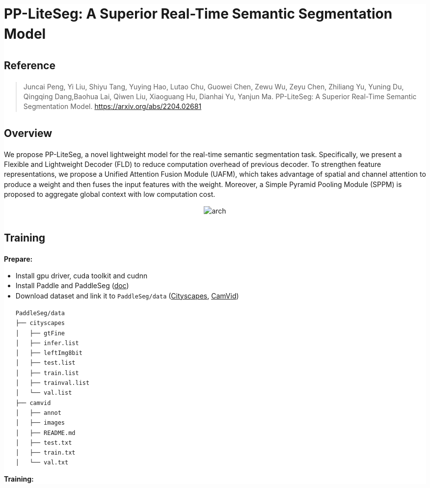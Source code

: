 # PP-LiteSeg: A Superior Real-Time Semantic Segmentation Model

## Reference

> Juncai Peng, Yi Liu, Shiyu Tang, Yuying Hao, Lutao Chu, Guowei Chen, Zewu Wu, Zeyu Chen, Zhiliang Yu, Yuning Du, Qingqing Dang,Baohua Lai, Qiwen Liu, Xiaoguang Hu, Dianhai Yu, Yanjun Ma. PP-LiteSeg: A Superior Real-Time Semantic Segmentation Model. https://arxiv.org/abs/2204.02681

## Overview

We propose PP-LiteSeg, a novel lightweight model for the real-time semantic segmentation task. Specifically, we present a Flexible and Lightweight Decoder (FLD) to reduce computation overhead of previous decoder. To strengthen feature representations, we propose a Unified Attention Fusion Module (UAFM), which takes advantage of spatial and channel attention to produce a weight and then fuses the input features with the weight. Moreover, a Simple Pyramid Pooling Module (SPPM) is proposed to aggregate global context with low computation cost.

<div align="center">
<img src="https://user-images.githubusercontent.com/52520497/162148786-c8b91fd1-d006-4bad-8599-556daf959a75.png" width = "600" height = "300" alt="arch"  />
</div>


## Training

**Prepare:**
* Install gpu driver, cuda toolkit and cudnn
* Install Paddle and PaddleSeg ([doc](../../docs/install.md))
* Download dataset and link it to `PaddleSeg/data` ([Cityscapes](https://paddleseg.bj.bcebos.com/dataset/cityscapes.tar), [CamVid](https://paddleseg.bj.bcebos.com/dataset/camvid.tar))
    ```
    PaddleSeg/data
    ├── cityscapes
    │   ├── gtFine
    │   ├── infer.list
    │   ├── leftImg8bit
    │   ├── test.list
    │   ├── train.list
    │   ├── trainval.list
    │   └── val.list
    ├── camvid
    │   ├── annot
    │   ├── images
    │   ├── README.md
    │   ├── test.txt
    │   ├── train.txt
    │   └── val.txt
    ```

**Training:**
